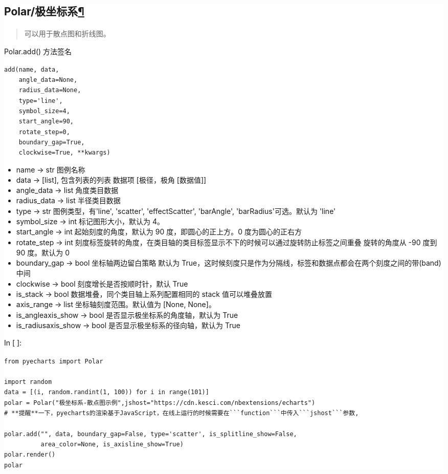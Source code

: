 ## Polar/极坐标系[¶](#Polar/极坐标系)

> 可以用于散点图和折线图。

Polar.add() 方法签名

```
add(name, data,  
    angle_data=None,  
    radius_data=None,  
    type='line',  
    symbol_size=4,  
    start_angle=90,  
    rotate_step=0,  
    boundary_gap=True,  
    clockwise=True, **kwargs)
```

- name -> str
    图例名称  
- data -> [list], 包含列表的列表
    数据项 [极径，极角 [数据值]]  
- angle_data -> list
    角度类目数据  
- radius_data -> list
    半径类目数据  
- type -> str
    图例类型，有'line', 'scatter', 'effectScatter', 'barAngle', 'barRadius'可选。默认为 'line'  
- symbol_size -> int
    标记图形大小，默认为 4。  
- start_angle -> int
    起始刻度的角度，默认为 90 度，即圆心的正上方。0 度为圆心的正右方  
- rotate_step -> int
    刻度标签旋转的角度，在类目轴的类目标签显示不下的时候可以通过旋转防止标签之间重叠
    旋转的角度从 -90 度到 90 度。默认为 0  
- boundary_gap -> bool
    坐标轴两边留白策略
    默认为 True，这时候刻度只是作为分隔线，标签和数据点都会在两个刻度之间的带(band)中间  
- clockwise -> bool
    刻度增长是否按顺时针，默认 True  
- is_stack -> bool
    数据堆叠，同个类目轴上系列配置相同的 stack 值可以堆叠放置  
- axis_range -> list
    坐标轴刻度范围。默认值为 [None, None]。  
- is_angleaxis_show -> bool
    是否显示极坐标系的角度轴，默认为 True  
- is_radiusaxis_show -> bool
    是否显示极坐标系的径向轴，默认为 True  

In [ ]:

```
from pyecharts import Polar

import random
data = [(i, random.randint(1, 100)) for i in range(101)]
polar = Polar("极坐标系-散点图示例",jshost="https://cdn.kesci.com/nbextensions/echarts")
# **提醒**一下，pyecharts的渲染基于JavaScript，在线上运行的时候需要在```function```中传入```jshost```参数, 

polar.add("", data, boundary_gap=False, type='scatter', is_splitline_show=False,
          area_color=None, is_axisline_show=True)
polar.render()
polar
```
